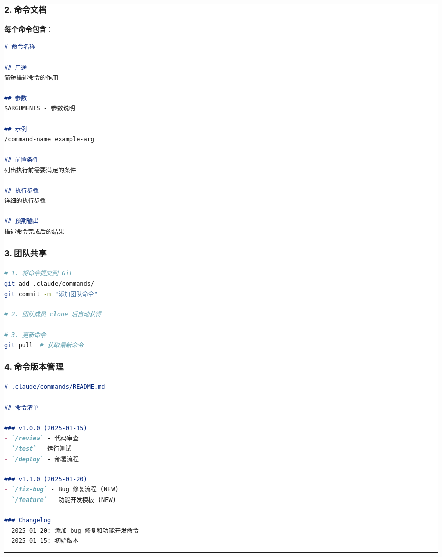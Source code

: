 
### 2. 命令文档

**每个命令包含**：
```markdown
# 命令名称

## 用途
简短描述命令的作用

## 参数
$ARGUMENTS - 参数说明

## 示例
/command-name example-arg

## 前置条件
列出执行前需要满足的条件

## 执行步骤
详细的执行步骤

## 预期输出
描述命令完成后的结果
```

### 3. 团队共享

```bash
# 1. 将命令提交到 Git
git add .claude/commands/
git commit -m "添加团队命令"

# 2. 团队成员 clone 后自动获得

# 3. 更新命令
git pull  # 获取最新命令
```

### 4. 命令版本管理

```markdown
# .claude/commands/README.md

## 命令清单

### v1.0.0 (2025-01-15)
- `/review` - 代码审查
- `/test` - 运行测试
- `/deploy` - 部署流程

### v1.1.0 (2025-01-20)
- `/fix-bug` - Bug 修复流程 (NEW)
- `/feature` - 功能开发模板 (NEW)

### Changelog
- 2025-01-20: 添加 bug 修复和功能开发命令
- 2025-01-15: 初始版本
```

---